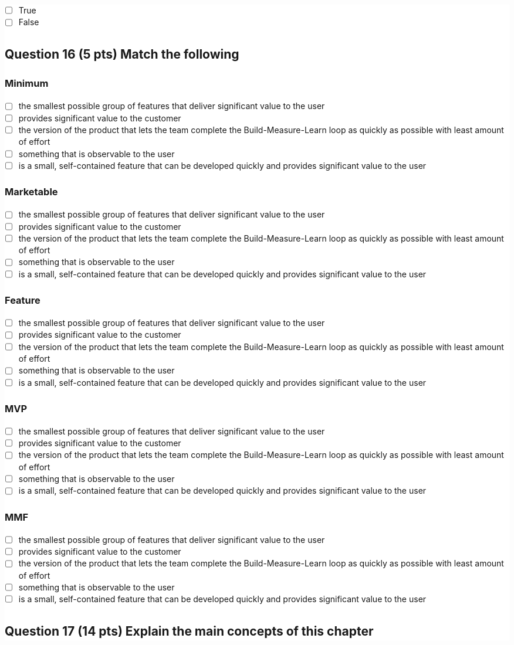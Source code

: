 - [ ] True
- [ ] False

## Question 16 (5 pts) Match the following

### Minimum

- [ ] the smallest possible group of features that deliver significant value to the user
- [ ] provides significant value to the customer
- [ ] the version of the product that lets the team complete the Build-Measure-Learn loop as quickly as possible with least amount of effort
- [ ] something that is observable to the user
- [ ] is a small, self-contained feature that can be developed quickly and provides significant value to the user

### Marketable

- [ ] the smallest possible group of features that deliver significant value to the user
- [ ] provides significant value to the customer
- [ ] the version of the product that lets the team complete the Build-Measure-Learn loop as quickly as possible with least amount of effort
- [ ] something that is observable to the user
- [ ] is a small, self-contained feature that can be developed quickly and provides significant value to the user

### Feature

- [ ] the smallest possible group of features that deliver significant value to the user
- [ ] provides significant value to the customer
- [ ] the version of the product that lets the team complete the Build-Measure-Learn loop as quickly as possible with least amount of effort
- [ ] something that is observable to the user
- [ ] is a small, self-contained feature that can be developed quickly and provides significant value to the user

### MVP

- [ ] the smallest possible group of features that deliver significant value to the user
- [ ] provides significant value to the customer
- [ ] the version of the product that lets the team complete the Build-Measure-Learn loop as quickly as possible with least amount of effort
- [ ] something that is observable to the user
- [ ] is a small, self-contained feature that can be developed quickly and provides significant value to the user

### MMF

- [ ] the smallest possible group of features that deliver significant value to the user
- [ ] provides significant value to the customer
- [ ] the version of the product that lets the team complete the Build-Measure-Learn loop as quickly as possible with least amount of effort
- [ ] something that is observable to the user
- [ ] is a small, self-contained feature that can be developed quickly and provides significant value to the user

## Question 17 (14 pts) Explain the main concepts of this chapter
